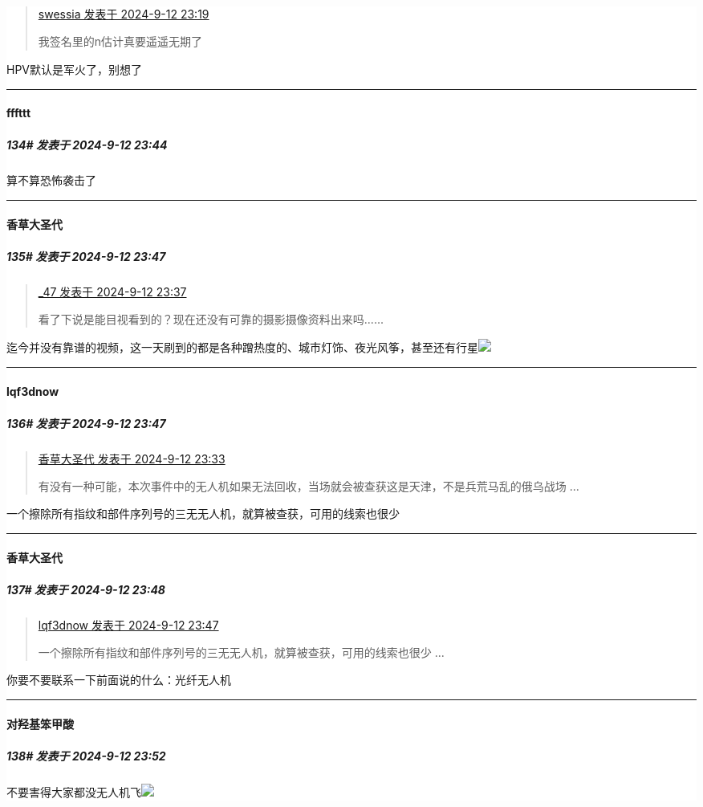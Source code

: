 <blockquote><a href="httphttps://bbs.saraba1st.com/2b/forum.php?mod=redirect&amp;goto=findpost&amp;pid=66188597&amp;ptid=2199053" target="_blank">swessia 发表于 2024-9-12 23:19</a>

我签名里的n估计真要遥遥无期了</blockquote>
HPV默认是军火了，别想了

*****

####  fffttt  
##### 134#       发表于 2024-9-12 23:44

算不算恐怖袭击了


*****

####  香草大圣代  
##### 135#       发表于 2024-9-12 23:47

<blockquote><a href="httphttps://bbs.saraba1st.com/2b/forum.php?mod=redirect&amp;goto=findpost&amp;pid=66188734&amp;ptid=2199053" target="_blank">_47 发表于 2024-9-12 23:37</a>

看了下说是能目视看到的？现在还没有可靠的摄影摄像资料出来吗......</blockquote>
迄今并没有靠谱的视频，这一天刷到的都是各种蹭热度的、城市灯饰、夜光风筝，甚至还有行星<img src="https://static.saraba1st.com/image/smiley/face2017/013.png" referrerpolicy="no-referrer">

*****

####  lqf3dnow  
##### 136#       发表于 2024-9-12 23:47

<blockquote><a href="httphttps://bbs.saraba1st.com/2b/forum.php?mod=redirect&amp;goto=findpost&amp;pid=66188706&amp;ptid=2199053" target="_blank">香草大圣代 发表于 2024-9-12 23:33</a>

有没有一种可能，本次事件中的无人机如果无法回收，当场就会被查获这是天津，不是兵荒马乱的俄乌战场 ...</blockquote>
一个擦除所有指纹和部件序列号的三无无人机，就算被查获，可用的线索也很少

*****

####  香草大圣代  
##### 137#       发表于 2024-9-12 23:48

<blockquote><a href="httphttps://bbs.saraba1st.com/2b/forum.php?mod=redirect&amp;goto=findpost&amp;pid=66188807&amp;ptid=2199053" target="_blank">lqf3dnow 发表于 2024-9-12 23:47</a>

一个擦除所有指纹和部件序列号的三无无人机，就算被查获，可用的线索也很少 ...</blockquote>
你要不要联系一下前面说的什么：光纤无人机


*****

####  对羟基笨甲酸  
##### 138#       发表于 2024-9-12 23:52

不要害得大家都没无人机飞<img src="https://static.saraba1st.com/image/smiley/face2017/001.png" referrerpolicy="no-referrer">
